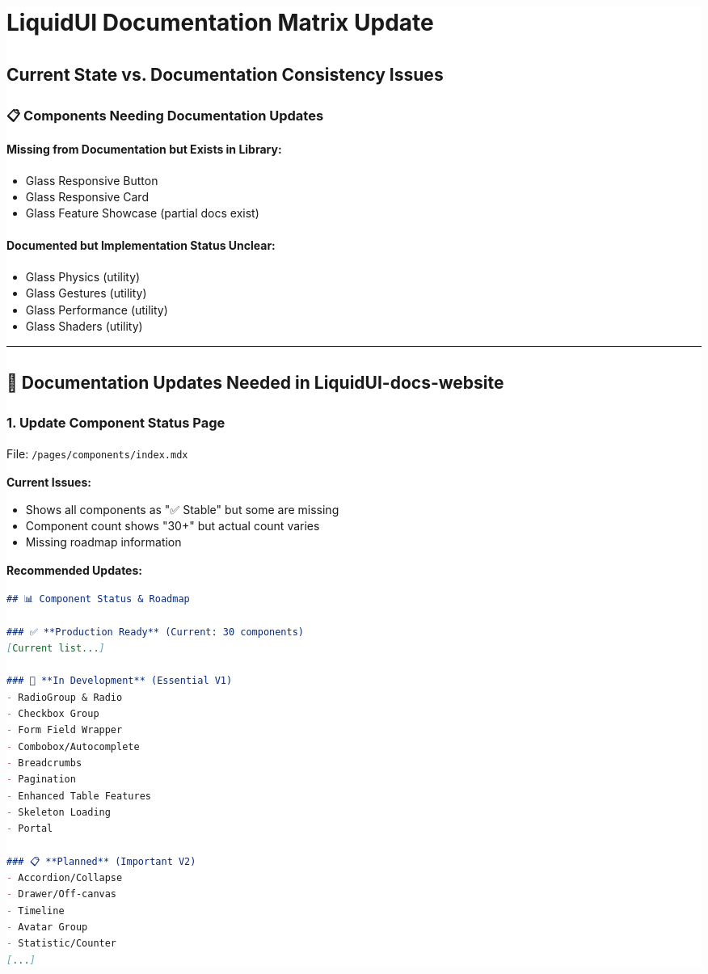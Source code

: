 # LiquidUI Documentation Matrix Update

## Current State vs. Documentation Consistency Issues

### 📋 **Components Needing Documentation Updates**

#### **Missing from Documentation but Exists in Library:**
- Glass Responsive Button
- Glass Responsive Card  
- Glass Feature Showcase (partial docs exist)

#### **Documented but Implementation Status Unclear:**
- Glass Physics (utility)
- Glass Gestures (utility) 
- Glass Performance (utility)
- Glass Shaders (utility)

---

## 🎯 **Documentation Updates Needed in LiquidUI-docs-website**

### **1. Update Component Status Page**
File: `/pages/components/index.mdx`

**Current Issues:**
- Shows all components as "✅ Stable" but some are missing
- Component count shows "30+" but actual count varies
- Missing roadmap information

**Recommended Updates:**
```markdown
## 📊 Component Status & Roadmap

### ✅ **Production Ready** (Current: 30 components)
[Current list...]

### 🚧 **In Development** (Essential V1)
- RadioGroup & Radio
- Checkbox Group  
- Form Field Wrapper
- Combobox/Autocomplete
- Breadcrumbs
- Pagination
- Enhanced Table Features
- Skeleton Loading
- Portal

### 📋 **Planned** (Important V2)
- Accordion/Collapse
- Drawer/Off-canvas
- Timeline
- Avatar Group
- Statistic/Counter
[...]
```
